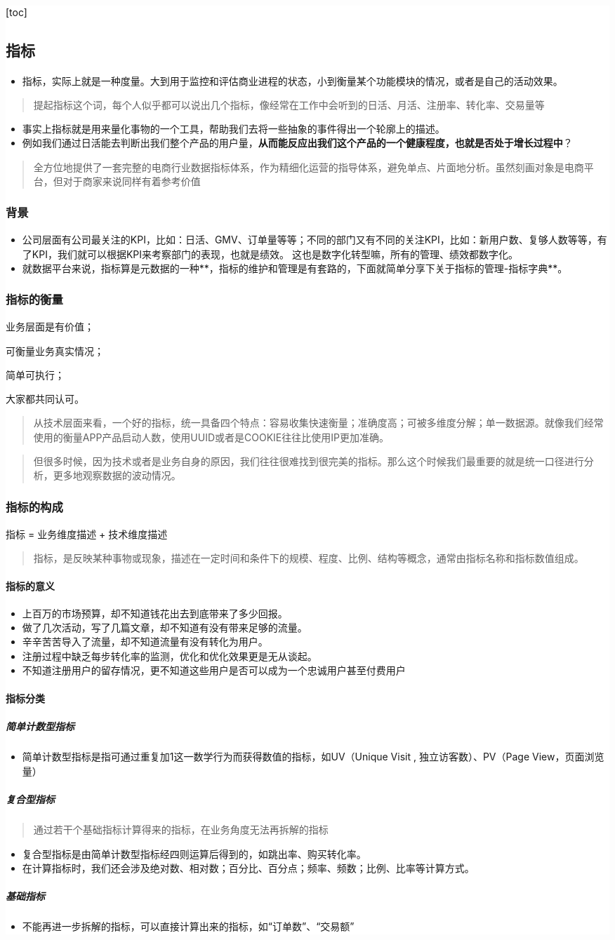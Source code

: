 [toc]
## 指标

- 指标，实际上就是一种度量。大到用于监控和评估商业进程的状态，小到衡量某个功能模块的情况，或者是自己的活动效果。
> 提起指标这个词，每个人似乎都可以说出几个指标，像经常在工作中会听到的日活、月活、注册率、转化率、交易量等
- 事实上指标就是用来量化事物的一个工具，帮助我们去将一些抽象的事件得出一个轮廓上的描述。
- 例如我们通过日活能去判断出我们整个产品的用户量，**从而能反应出我们这个产品的一个健康程度，也就是否处于增长过程中**？

> 全方位地提供了一套完整的电商行业数据指标体系，作为精细化运营的指导体系，避免单点、片面地分析。虽然刻画对象是电商平台，但对于商家来说同样有着参考价值

### 背景
- 公司层面有公司最关注的KPI，比如：日活、GMV、订单量等等；不同的部门又有不同的关注KPI，比如：新用户数、复够人数等等，有了KPI，我们就可以根据KPI来考察部门的表现，也就是绩效。
这也是数字化转型嘛，所有的管理、绩效都数字化。
- 就数据平台来说，指标算是元数据的一种**，指标的维护和管理是有套路的，下面就简单分享下关于指标的管理-指标字典**。



### 指标的衡量
业务层面是有价值；

可衡量业务真实情况；

简单可执行；

大家都共同认可。

> 从技术层面来看，一个好的指标，统一具备四个特点：容易收集快速衡量；准确度高；可被多维度分解；单一数据源。就像我们经常使用的衡量APP产品启动人数，使用UUID或者是COOKIE往往比使用IP更加准确。

> 但很多时候，因为技术或者是业务自身的原因，我们往往很难找到很完美的指标。那么这个时候我们最重要的就是统一口径进行分析，更多地观察数据的波动情况。

### 指标的构成 
指标 = 业务维度描述 + 技术维度描述
> 指标，是反映某种事物或现象，描述在一定时间和条件下的规模、程度、比例、结构等概念，通常由指标名称和指标数值组成。


#### 指标的意义
- 上百万的市场预算，却不知道钱花出去到底带来了多少回报。
- 做了几次活动，写了几篇文章，却不知道有没有带来足够的流量。
- 辛辛苦苦导入了流量，却不知道流量有没有转化为用户。
- 注册过程中缺乏每步转化率的监测，优化和优化效果更是无从谈起。
- 不知道注册用户的留存情况，更不知道这些用户是否可以成为一个忠诚用户甚至付费用户

#### 指标分类

##### 简单计数型指标
- 简单计数型指标是指可通过重复加1这一数学行为而获得数值的指标，如UV（Unique Visit , 独立访客数）、PV（Page View，页面浏览量）

##### 复合型指标
> 通过若干个基础指标计算得来的指标，在业务角度无法再拆解的指标
- 复合型指标是由简单计数型指标经四则运算后得到的，如跳出率、购买转化率。
- 在计算指标时，我们还会涉及绝对数、相对数；百分比、百分点；频率、频数；比例、比率等计算方式。

##### 基础指标
- 不能再进一步拆解的指标，可以直接计算出来的指标，如“订单数”、“交易额”
